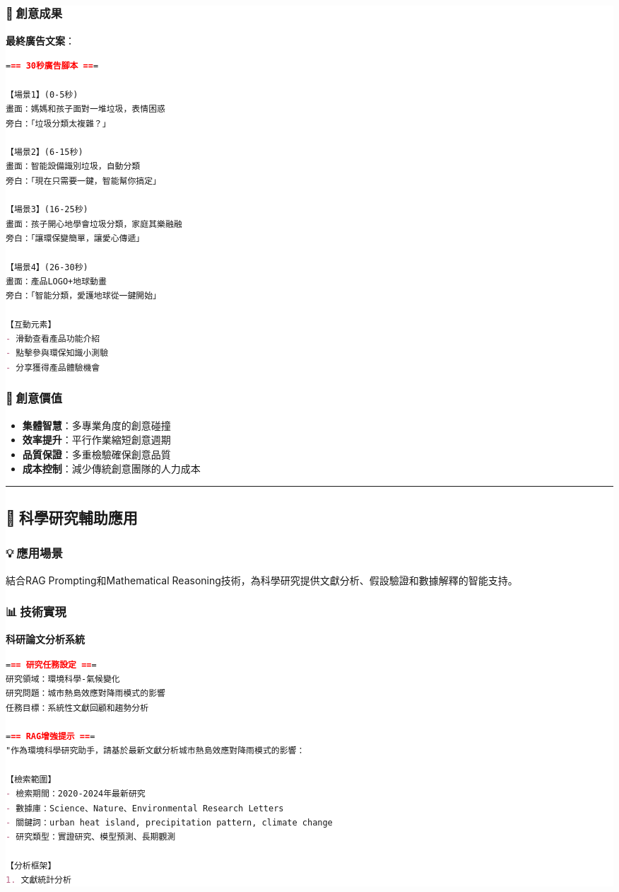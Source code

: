 ### 🎯 創意成果

**最終廣告文案**：

```markdown
=== 30秒廣告腳本 ===

【場景1】(0-5秒)
畫面：媽媽和孩子面對一堆垃圾，表情困惑
旁白：「垃圾分類太複雜？」

【場景2】(6-15秒)  
畫面：智能設備識別垃圾，自動分類
旁白：「現在只需要一鍵，智能幫你搞定」

【場景3】(16-25秒)
畫面：孩子開心地學會垃圾分類，家庭其樂融融
旁白：「讓環保變簡單，讓愛心傳遞」

【場景4】(26-30秒)
畫面：產品LOGO+地球動畫
旁白：「智能分類，愛護地球從一鍵開始」

【互動元素】
- 滑動查看產品功能介紹
- 點擊參與環保知識小測驗
- 分享獲得產品體驗機會
```

### 💼 創意價值

- **集體智慧**：多專業角度的創意碰撞
- **效率提升**：平行作業縮短創意週期
- **品質保證**：多重檢驗確保創意品質
- **成本控制**：減少傳統創意團隊的人力成本

---

## 🔬 科學研究輔助應用

### 💡 應用場景

結合RAG Prompting和Mathematical Reasoning技術，為科學研究提供文獻分析、假設驗證和數據解釋的智能支持。

### 📊 技術實現

**科研論文分析系統**

```markdown
=== 研究任務設定 ===
研究領域：環境科學-氣候變化
研究問題：城市熱島效應對降雨模式的影響
任務目標：系統性文獻回顧和趨勢分析

=== RAG增強提示 ===
"作為環境科學研究助手，請基於最新文獻分析城市熱島效應對降雨模式的影響：

【檢索範圍】
- 檢索期間：2020-2024年最新研究
- 數據庫：Science、Nature、Environmental Research Letters
- 關鍵詞：urban heat island, precipitation pattern, climate change
- 研究類型：實證研究、模型預測、長期觀測

【分析框架】
1. 文獻統計分析
```